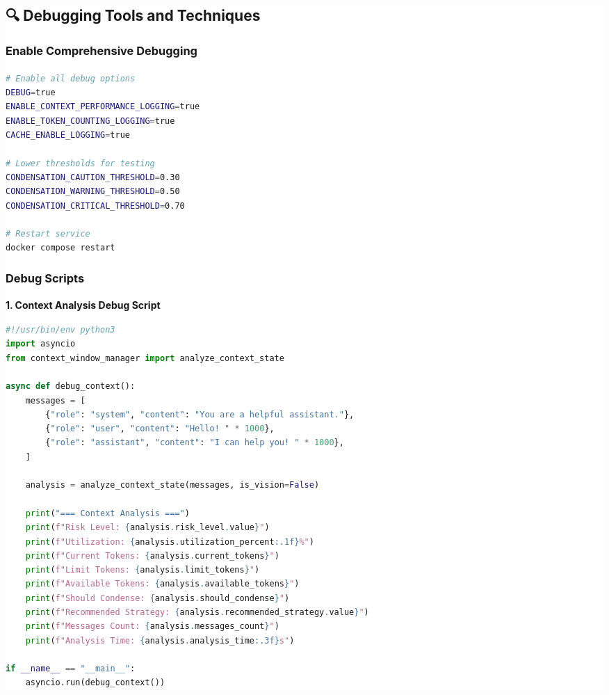 ## 🔍 Debugging Tools and Techniques

### Enable Comprehensive Debugging

```bash
# Enable all debug options
DEBUG=true
ENABLE_CONTEXT_PERFORMANCE_LOGGING=true
ENABLE_TOKEN_COUNTING_LOGGING=true
CACHE_ENABLE_LOGGING=true

# Lower thresholds for testing
CONDENSATION_CAUTION_THRESHOLD=0.30
CONDENSATION_WARNING_THRESHOLD=0.50
CONDENSATION_CRITICAL_THRESHOLD=0.70

# Restart service
docker compose restart
```

### Debug Scripts

**1. Context Analysis Debug Script**
```python
#!/usr/bin/env python3
import asyncio
from context_window_manager import analyze_context_state

async def debug_context():
    messages = [
        {"role": "system", "content": "You are a helpful assistant."},
        {"role": "user", "content": "Hello! " * 1000},
        {"role": "assistant", "content": "I can help you! " * 1000},
    ]
    
    analysis = analyze_context_state(messages, is_vision=False)
    
    print("=== Context Analysis ===")
    print(f"Risk Level: {analysis.risk_level.value}")
    print(f"Utilization: {analysis.utilization_percent:.1f}%")
    print(f"Current Tokens: {analysis.current_tokens}")
    print(f"Limit Tokens: {analysis.limit_tokens}")
    print(f"Available Tokens: {analysis.available_tokens}")
    print(f"Should Condense: {analysis.should_condense}")
    print(f"Recommended Strategy: {analysis.recommended_strategy.value}")
    print(f"Messages Count: {analysis.messages_count}")
    print(f"Analysis Time: {analysis.analysis_time:.3f}s")

if __name__ == "__main__":
    asyncio.run(debug_context())
```
